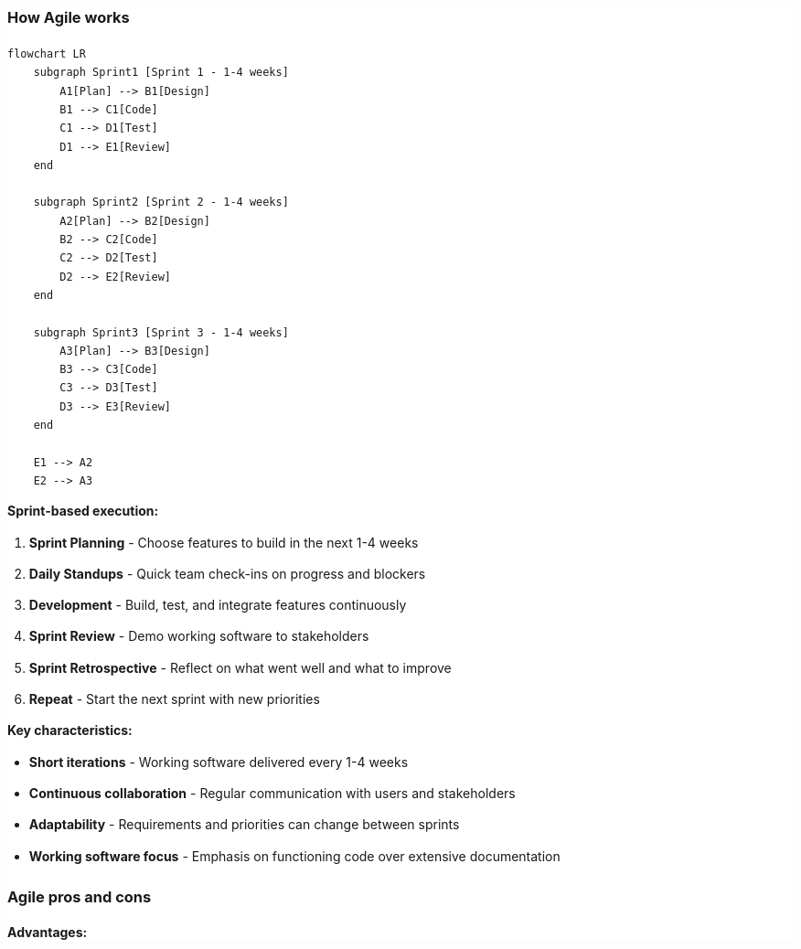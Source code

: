 ### How Agile works

```kroki-mermaid
flowchart LR
    subgraph Sprint1 [Sprint 1 - 1-4 weeks]
        A1[Plan] --> B1[Design]
        B1 --> C1[Code]
        C1 --> D1[Test]
        D1 --> E1[Review]
    end
    
    subgraph Sprint2 [Sprint 2 - 1-4 weeks]
        A2[Plan] --> B2[Design]
        B2 --> C2[Code]
        C2 --> D2[Test]
        D2 --> E2[Review]
    end
    
    subgraph Sprint3 [Sprint 3 - 1-4 weeks]
        A3[Plan] --> B3[Design]
        B3 --> C3[Code]
        C3 --> D3[Test]
        D3 --> E3[Review]
    end
    
    E1 --> A2
    E2 --> A3

```

**Sprint-based execution:**

1. **Sprint Planning** - Choose features to build in the next 1-4 weeks

2. **Daily Standups** - Quick team check-ins on progress and blockers

3. **Development** - Build, test, and integrate features continuously

4. **Sprint Review** - Demo working software to stakeholders

5. **Sprint Retrospective** - Reflect on what went well and what to improve

6. **Repeat** - Start the next sprint with new priorities

**Key characteristics:**

- **Short iterations** - Working software delivered every 1-4 weeks

- **Continuous collaboration** - Regular communication with users and stakeholders

- **Adaptability** - Requirements and priorities can change between sprints

- **Working software focus** - Emphasis on functioning code over extensive documentation

### Agile pros and cons

**Advantages:**
